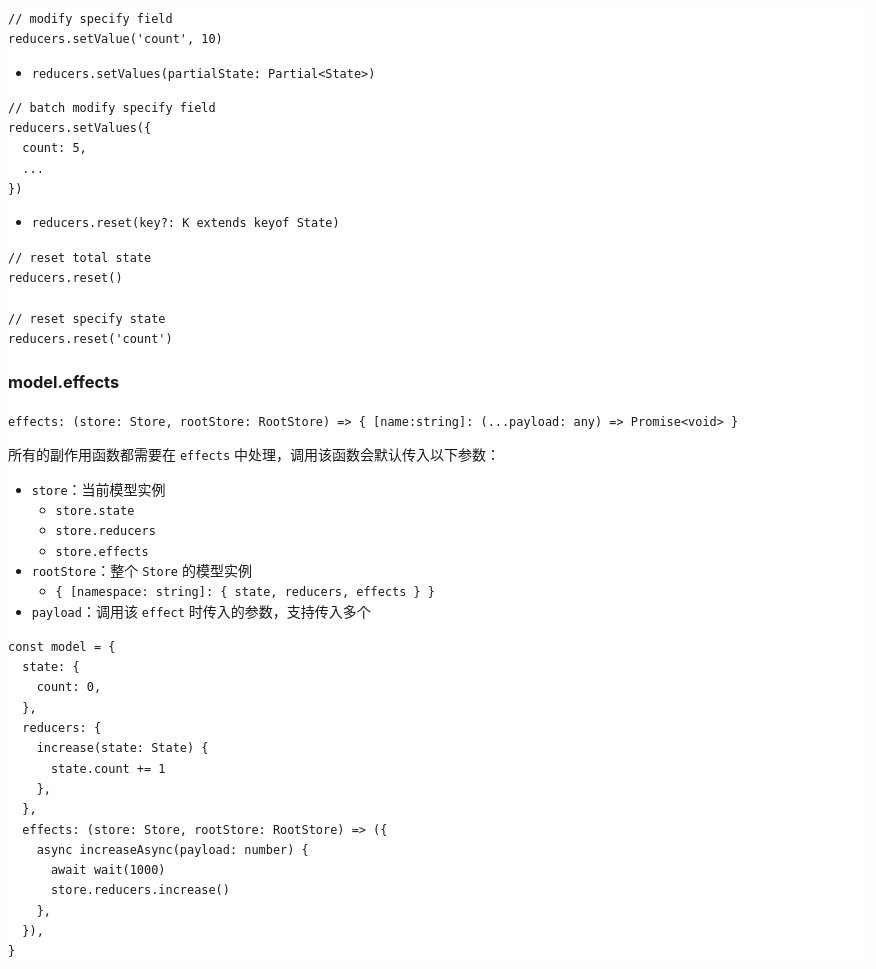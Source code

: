 ```tsx
// modify specify field
reducers.setValue('count', 10)
```

- `reducers.setValues(partialState: Partial<State>)`

```tsx
// batch modify specify field
reducers.setValues({
  count: 5,
  ...
})
```

- `reducers.reset(key?: K extends keyof State)`

```tsx
// reset total state
reducers.reset()

// reset specify state
reducers.reset('count')
```

### model.effects

`effects: (store: Store, rootStore: RootStore) => { [name:string]: (...payload: any) => Promise<void> }`

所有的副作用函数都需要在 `effects` 中处理，调用该函数会默认传入以下参数：

- `store`：当前模型实例
  - `store.state`
  - `store.reducers`
  - `store.effects`
- `rootStore`：整个 `Store` 的模型实例
  - `{ [namespace: string]: { state, reducers, effects } }`
- `payload`：调用该 `effect` 时传入的参数，支持传入多个

```tsx
const model = {
  state: {
    count: 0,
  },
  reducers: {
    increase(state: State) {
      state.count += 1
    },
  },
  effects: (store: Store, rootStore: RootStore) => ({
    async increaseAsync(payload: number) {
      await wait(1000)
      store.reducers.increase()
    },
  }),
}
```
